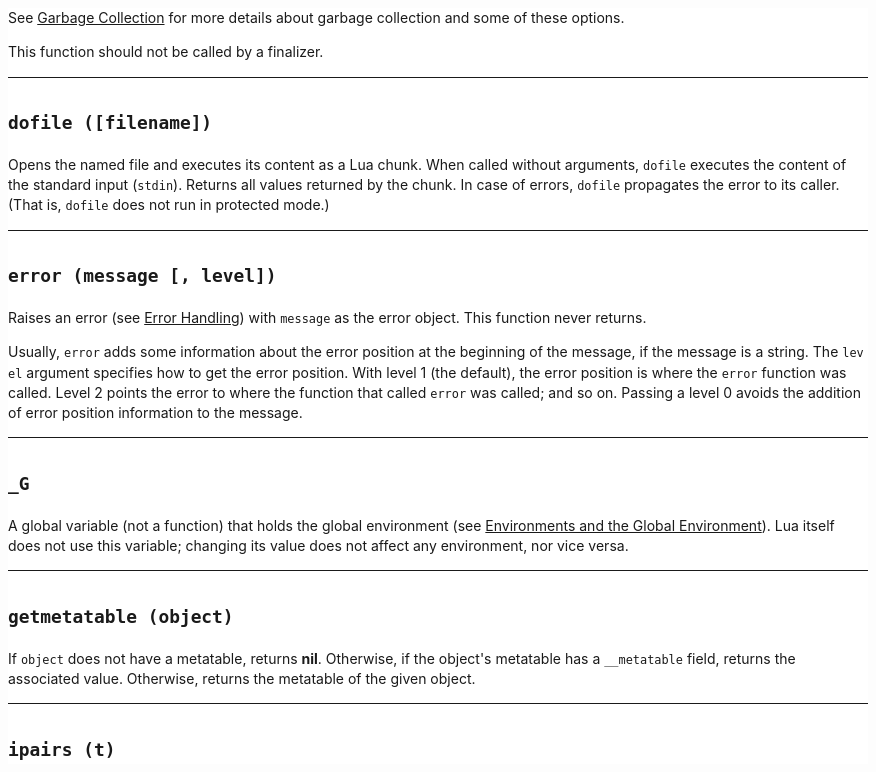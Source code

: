 See [Garbage Collection](/02_basic_concepts/ch05#garbage-collection) for more details about garbage collection and some of
these options.

This function should not be called by a finalizer.

------------------------------------------------------------------------

## `dofile ([filename])`

Opens the named file and executes its content as a Lua chunk. When
called without arguments, `dofile` executes the content of the standard
input (`stdin`). Returns all values returned by the chunk. In case of
errors, `dofile` propagates the error to its caller. (That is, `dofile`
does not run in protected mode.)

------------------------------------------------------------------------

## `error (message [, level])`

Raises an error (see [Error Handling](/02_basic_concepts/ch03#error-handling)) with `message` as the error object.
This function never returns.

Usually, `error` adds some information about the error position at the
beginning of the message, if the message is a string. The `level`
argument specifies how to get the error position. With level 1 (the
default), the error position is where the `error` function was called.
Level 2 points the error to where the function that called `error` was
called; and so on. Passing a level 0 avoids the addition of error
position information to the message.

------------------------------------------------------------------------

## `_G`

A global variable (not a function) that holds the global environment
(see [Environments and the Global Environment](/02_basic_concepts/ch02#environments-and-the-global-environment)). Lua itself does not use this variable; changing its
value does not affect any environment, nor vice versa.

------------------------------------------------------------------------

## `getmetatable (object)`

If `object` does not have a metatable, returns **nil**. Otherwise, if
the object\'s metatable has a `__metatable` field, returns the
associated value. Otherwise, returns the metatable of the given object.

------------------------------------------------------------------------

## `ipairs (t)`
